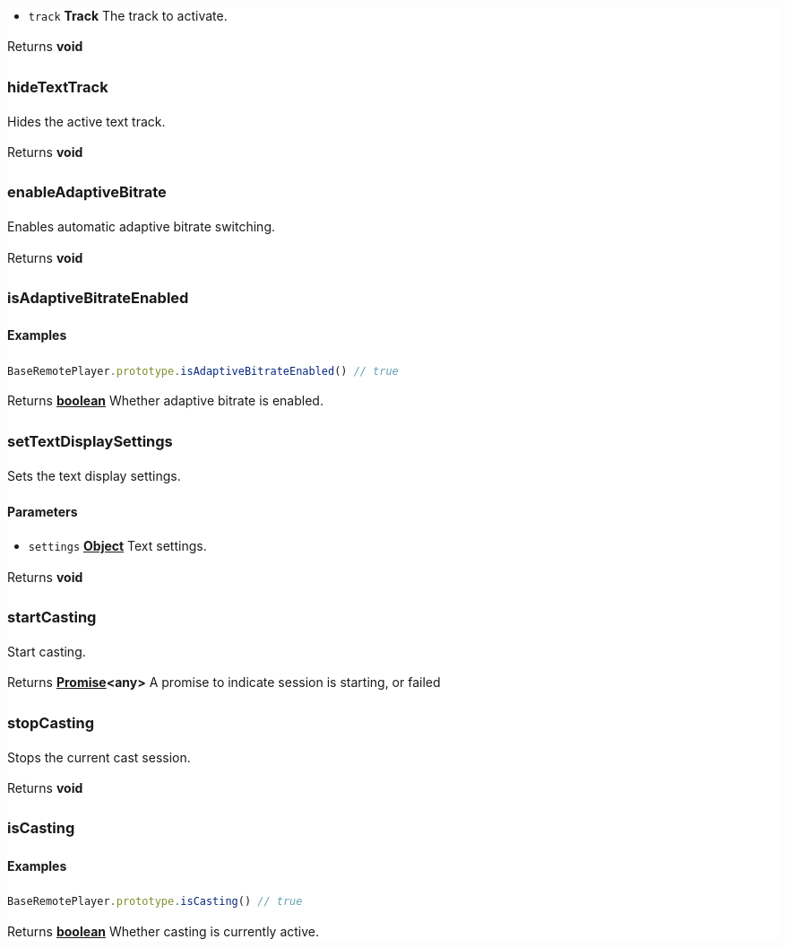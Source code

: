 -   `track` **Track** The track to activate.

Returns **void** 

### hideTextTrack

Hides the active text track.

Returns **void** 

### enableAdaptiveBitrate

Enables automatic adaptive bitrate switching.

Returns **void** 

### isAdaptiveBitrateEnabled

#### Examples

```javascript
BaseRemotePlayer.prototype.isAdaptiveBitrateEnabled() // true
```

Returns **[boolean][264]** Whether adaptive bitrate is enabled.

### setTextDisplaySettings

Sets the text display settings.

#### Parameters

-   `settings` **[Object][262]** Text settings.

Returns **void** 

### startCasting

Start casting.

Returns **[Promise][271]&lt;any>** A promise to indicate session is starting, or failed

### stopCasting

Stops the current cast session.

Returns **void** 

### isCasting

#### Examples

```javascript
BaseRemotePlayer.prototype.isCasting() // true
```

Returns **[boolean][264]** Whether casting is currently active.


[1]: #vidiunplayers
[2]: #vpplaylistoptions
[3]: #properties
[4]: #vpplaylistcountdownoptions
[5]: #properties-1
[6]: #vpplaylistconfigobject
[7]: #properties-2
[8]: #vpplaylistobject
[9]: #properties-3
[10]: #vpplaylistitemconfigobject
[11]: #properties-4
[12]: #baseremoteplayer
[13]: #parameters
[14]: #loadmedia
[15]: #parameters-1
[16]: #setmedia
[17]: #parameters-2
[18]: #getmediainfo
[19]: #configure
[20]: #parameters-3
[21]: #ready
[22]: #load
[23]: #play
[24]: #pause
[25]: #reset
[26]: #destroy
[27]: #islive
[28]: #examples
[29]: #isdvr
[30]: #examples-1
[31]: #seektoliveedge
[32]: #getstarttimeofdvrwindow
[33]: #examples-2
[34]: #gettracks
[35]: #parameters-4
[36]: #examples-3
[37]: #getactivetracks
[38]: #examples-4
[39]: #selecttrack
[40]: #parameters-5
[41]: #hidetexttrack
[42]: #enableadaptivebitrate
[43]: #isadaptivebitrateenabled
[44]: #examples-5
[45]: #settextdisplaysettings
[46]: #parameters-6
[47]: #startcasting
[48]: #stopcasting
[49]: #iscasting
[50]: #examples-6
[51]: #iscastavailable
[52]: #examples-7
[53]: #getcastsession
[54]: #examples-8
[55]: #isvr
[56]: #examples-9
[57]: #togglevrstereomode
[58]: #isinvrstereomode
[59]: #examples-10
[60]: #ads
[61]: #examples-11
[62]: #textstyle
[63]: #parameters-7
[64]: #textstyle-1
[65]: #examples-12
[66]: #buffered
[67]: #examples-13
[68]: #currenttime
[69]: #parameters-8
[70]: #currenttime-1
[71]: #examples-14
[72]: #duration
[73]: #examples-15
[74]: #volume
[75]: #parameters-9
[76]: #volume-1
[77]: #examples-16
[78]: #paused
[79]: #examples-17
[80]: #ended
[81]: #examples-18
[82]: #seeking
[83]: #examples-19
[84]: #muted
[85]: #parameters-10
[86]: #muted-1
[87]: #examples-20
[88]: #src
[89]: #examples-21
[90]: #poster
[91]: #examples-22
[92]: #playbackrate
[93]: #parameters-11
[94]: #playbackrate-1
[95]: #examples-23
[96]: #enginetype
[97]: #examples-24
[98]: #streamtype
[99]: #examples-25
[100]: #type
[101]: #examples-26
[102]: #config
[103]: #defaultconfig
[104]: #examples-27
[105]: #type-1
[106]: #examples-28
[107]: #issupported
[108]: #examples-29
[109]: #casteventtype
[110]: #examples-30
[111]: #playersnapshot
[112]: #parameters-12
[113]: #textstyle-2
[114]: #advertising
[115]: #config-1
[116]: #remotecontrol
[117]: #parameters-13
[118]: #getplayersnapshot
[119]: #getuiwrapper
[120]: #onremotedevicedisconnected
[121]: #parameters-14
[122]: #onremotedeviceconnected
[123]: #parameters-15
[124]: #onremotedeviceavailable
[125]: #parameters-16
[126]: #onremotedeviceconnecting
[127]: #onremotedevicedisconnecting
[128]: #onremotedeviceconnectfailed
[129]: #remotepayload
[130]: #parameters-17
[131]: #player
[132]: #remoteconnectedpayload
[133]: #parameters-18
[134]: #ui
[135]: #session
[136]: #remotedisconnectedpayload
[137]: #parameters-19
[138]: #snapshot
[139]: #remoteavailablepayload
[140]: #parameters-20
[141]: #available
[142]: #remoteplayerui
[143]: #playbackui
[144]: #parameters-21
[145]: #idleui
[146]: #parameters-22
[147]: #adsui
[148]: #parameters-23
[149]: #liveui
[150]: #parameters-24
[151]: #errorui
[152]: #parameters-25
[153]: #uis
[154]: #iremoteplayer
[155]: #textstyle-3
[156]: #muted-2
[157]: #playbackrate-2
[158]: #volume-2
[159]: #currenttime-2
[160]: #buffered-1
[161]: #duration-1
[162]: #paused-1
[163]: #ended-1
[164]: #seeking-1
[165]: #src-1
[166]: #poster-1
[167]: #enginetype-1
[168]: #streamtype-1
[169]: #type-2
[170]: #ads-1
[171]: #config-2
[172]: #addeventlistener
[173]: #parameters-26
[174]: #removeeventlistener
[175]: #parameters-27
[176]: #dispatchevent
[177]: #parameters-28
[178]: #loadmedia-1
[179]: #parameters-29
[180]: #setmedia-1
[181]: #parameters-30
[182]: #getmediainfo-1
[183]: #configure-1
[184]: #parameters-31
[185]: #ready-1
[186]: #load-1
[187]: #play-1
[188]: #pause-1
[189]: #reset-1
[190]: #destroy-1
[191]: #islive-1
[192]: #isdvr-1
[193]: #seektoliveedge-1
[194]: #getstarttimeofdvrwindow-1
[195]: #gettracks-1
[196]: #parameters-32
[197]: #getactivetracks-1
[198]: #selecttrack-1
[199]: #parameters-33
[200]: #hidetexttrack-1
[201]: #enableadaptivebitrate-1
[202]: #isadaptivebitrateenabled-1
[203]: #settextdisplaysettings-1
[204]: #parameters-34
[205]: #startcasting-1
[206]: #stopcasting-1
[207]: #iscasting-1
[208]: #iscastavailable-1
[209]: #getcastsession-1
[210]: #isvr-1
[211]: #togglevrstereomode-1
[212]: #isinvrstereomode-1
[213]: #type-3
[214]: #issupported-1
[215]: #remotesession
[216]: #parameters-35
[217]: #devicefriendlyname
[218]: #id
[219]: #resuming
[220]: #playlisteventtype
[221]: #examples-31
[222]: #playlistitem
[223]: #parameters-36
[224]: #updatesources
[225]: #parameters-37
[226]: #sources
[227]: #config-3
[228]: #isplayable
[229]: #playlistmanager
[230]: #parameters-38
[231]: #configure-2
[232]: #parameters-39
[233]: #load-2
[234]: #parameters-40
[235]: #reset-2
[236]: #playnext
[237]: #playprev
[238]: #playitem
[239]: #parameters-41
[240]: #items
[241]: #next
[242]: #prev
[243]: #id-1
[244]: #metadata
[245]: #poster-2
[246]: #countdown
[247]: #options
[248]: #loadplaylist
[249]: #parameters-42
[250]: #examples-32
[251]: #loadplaylistbyentrylist
[252]: #parameters-43
[253]: #examples-33
[254]: #configure-3
[255]: #parameters-44
[256]: #examples-34
[257]: #playlist
[258]: #examples-35
[259]: #getplayers
[260]: #getplayer
[261]: #parameters-45
[262]: https://developer.mozilla.org/docs/Web/JavaScript/Reference/Global_Objects/Object
[263]: https://developer.mozilla.org/docs/Web/JavaScript/Reference/Global_Objects/String
[264]: https://developer.mozilla.org/docs/Web/JavaScript/Reference/Global_Objects/Boolean
[265]: https://developer.mozilla.org/docs/Web/JavaScript/Reference/Global_Objects/Number
[266]: #vpplaylistoptions
[267]: #vpplaylistcountdownoptions
[268]: https://developer.mozilla.org/docs/Web/JavaScript/Reference/Global_Objects/Array
[269]: #playlistitem
[270]: #remotecontrol
[271]: https://developer.mozilla.org/docs/Web/JavaScript/Reference/Global_Objects/Promise
[272]: #remotesession
[273]: https://developer.mozilla.org/docs/Web/JavaScript/Reference/Statements/function
[274]: #playersnapshot
[275]: #remotedisconnectedpayload
[276]: #remoteconnectedpayload
[277]: #remoteavailablepayload
[278]: #baseremoteplayer
[279]: #remoteplayerui
[280]: #vpplaylistitemconfigobject
[281]: #vpplaylistobject
[282]: #vpplaylistconfigobject
[283]: #playlistmanager
[284]: #vidiunplayers
